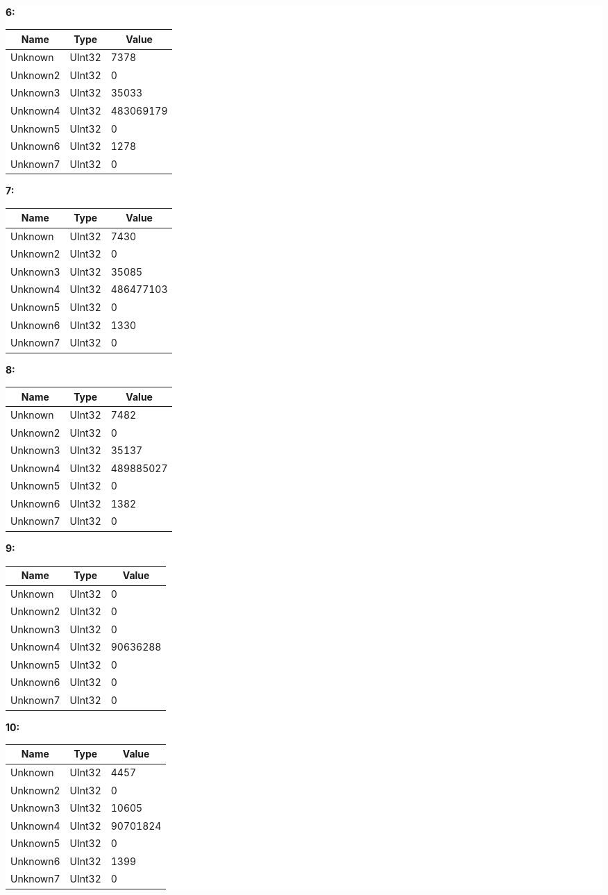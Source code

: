 
**6:**

Name	| Type	| Value
---	|---	|---	|
Unknown	|UInt32	|7378
Unknown2	|UInt32	|0
Unknown3	|UInt32	|35033
Unknown4	|UInt32	|483069179
Unknown5	|UInt32	|0
Unknown6	|UInt32	|1278
Unknown7	|UInt32	|0


**7:**

Name	| Type	| Value
---	|---	|---	|
Unknown	|UInt32	|7430
Unknown2	|UInt32	|0
Unknown3	|UInt32	|35085
Unknown4	|UInt32	|486477103
Unknown5	|UInt32	|0
Unknown6	|UInt32	|1330
Unknown7	|UInt32	|0


**8:**

Name	| Type	| Value
---	|---	|---	|
Unknown	|UInt32	|7482
Unknown2	|UInt32	|0
Unknown3	|UInt32	|35137
Unknown4	|UInt32	|489885027
Unknown5	|UInt32	|0
Unknown6	|UInt32	|1382
Unknown7	|UInt32	|0


**9:**

Name	| Type	| Value
---	|---	|---	|
Unknown	|UInt32	|0
Unknown2	|UInt32	|0
Unknown3	|UInt32	|0
Unknown4	|UInt32	|90636288
Unknown5	|UInt32	|0
Unknown6	|UInt32	|0
Unknown7	|UInt32	|0


**10:**

Name	| Type	| Value
---	|---	|---	|
Unknown	|UInt32	|4457
Unknown2	|UInt32	|0
Unknown3	|UInt32	|10605
Unknown4	|UInt32	|90701824
Unknown5	|UInt32	|0
Unknown6	|UInt32	|1399
Unknown7	|UInt32	|0

